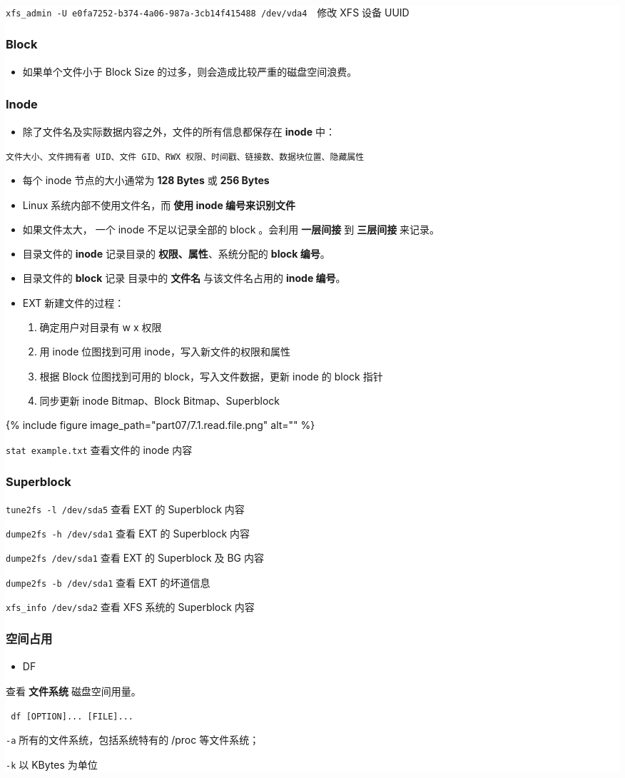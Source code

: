 `xfs_admin -U e0fa7252-b374-4a06-987a-3cb14f415488 /dev/vda4`　修改 XFS 设备 UUID


### Block

* 如果单个文件小于 Block Size 的过多，则会造成比较严重的磁盘空间浪费。


### Inode

* 除了文件名及实际数据内容之外，文件的所有信息都保存在 **inode** 中：

`文件大小、文件拥有者 UID、文件 GID、RWX 权限、时间戳、链接数、数据块位置、隐藏属性`

* 每个 inode 节点的大小通常为 **128 Bytes** 或 **256 Bytes**

* Linux 系统内部不使用文件名，而 **使用 inode 编号来识别文件**

* 如果文件太大， 一个 inode 不足以记录全部的 block 。会利用 **一层间接** 到 **三层间接** 来记录。

* 目录文件的 **inode** 记录目录的 **权限、属性**、系统分配的 **block 编号**。

* 目录文件的 **block** 记录 目录中的 **文件名** 与该文件名占用的 **inode 编号**。

* EXT 新建文件的过程：

  1. 确定用户对目录有 w x 权限

  2. 用 inode 位图找到可用 inode，写入新文件的权限和属性

  3. 根据 Block 位图找到可用的 block，写入文件数据，更新 inode 的 block 指针

  4. 同步更新 inode Bitmap、Block Bitmap、Superblock


{% include figure image_path="part07/7.1.read.file.png" alt="" %}

`stat example.txt`	查看文件的 inode 内容


### Superblock

`tune2fs -l /dev/sda5`	查看 EXT 的 Superblock 内容

`dumpe2fs -h /dev/sda1`		查看 EXT 的 Superblock 内容

`dumpe2fs /dev/sda1`		查看 EXT 的 Superblock 及 BG 内容

`dumpe2fs -b /dev/sda1`		查看 EXT 的坏道信息

`xfs_info /dev/sda2`	查看 XFS 系统的 Superblock 内容


### 空间占用

* DF

查看 **文件系统** 磁盘空间用量。

` df [OPTION]... [FILE]...`

`-a` 所有的文件系统，包括系统特有的 /proc 等文件系统；

`-k` 以 KBytes 为单位
